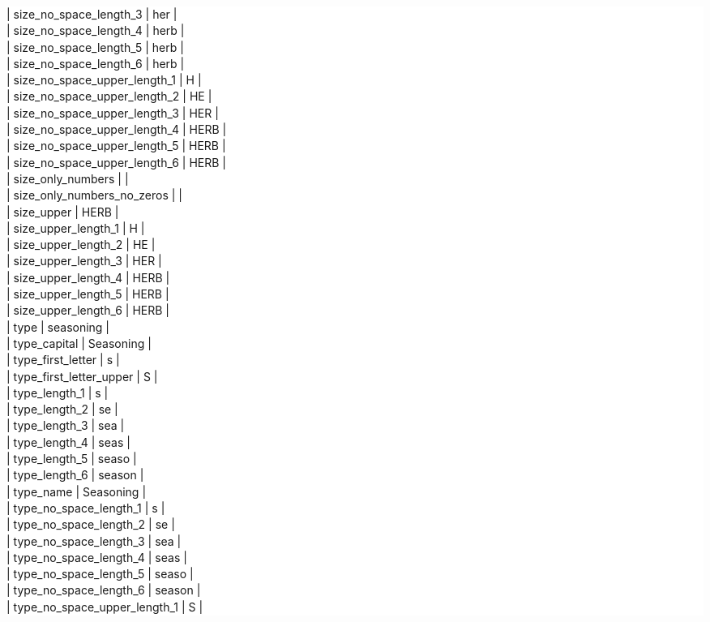 | size_no_space_length_3 | her |  
| size_no_space_length_4 | herb |  
| size_no_space_length_5 | herb |  
| size_no_space_length_6 | herb |  
| size_no_space_upper_length_1 | H |  
| size_no_space_upper_length_2 | HE |  
| size_no_space_upper_length_3 | HER |  
| size_no_space_upper_length_4 | HERB |  
| size_no_space_upper_length_5 | HERB |  
| size_no_space_upper_length_6 | HERB |  
| size_only_numbers |  |  
| size_only_numbers_no_zeros |  |  
| size_upper | HERB |  
| size_upper_length_1 | H |  
| size_upper_length_2 | HE |  
| size_upper_length_3 | HER |  
| size_upper_length_4 | HERB |  
| size_upper_length_5 | HERB |  
| size_upper_length_6 | HERB |  
| type | seasoning |  
| type_capital | Seasoning |  
| type_first_letter | s |  
| type_first_letter_upper | S |  
| type_length_1 | s |  
| type_length_2 | se |  
| type_length_3 | sea |  
| type_length_4 | seas |  
| type_length_5 | seaso |  
| type_length_6 | season |  
| type_name | Seasoning |  
| type_no_space_length_1 | s |  
| type_no_space_length_2 | se |  
| type_no_space_length_3 | sea |  
| type_no_space_length_4 | seas |  
| type_no_space_length_5 | seaso |  
| type_no_space_length_6 | season |  
| type_no_space_upper_length_1 | S |  